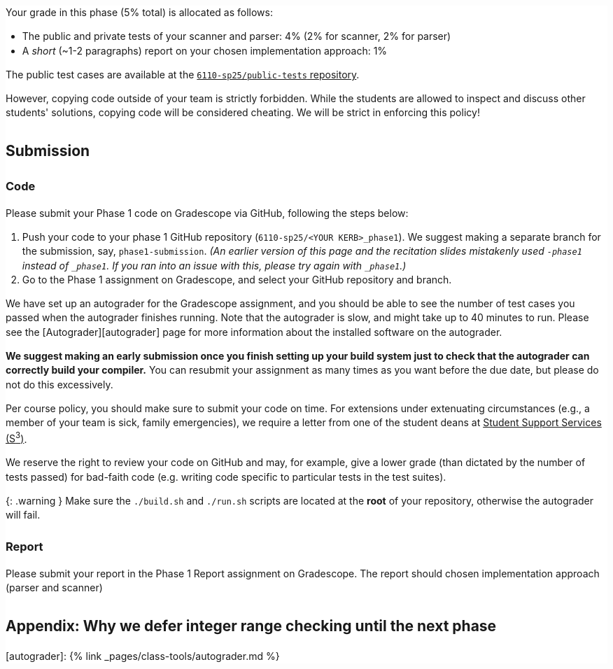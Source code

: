 Your grade in this phase (5% total) is allocated as follows:

- The public and private tests of your scanner and parser: 4% (2% for scanner, 2% for parser)
- A *short* (~1-2 paragraphs) report on your chosen implementation approach: 1%

The public test cases are available at the [`6110-sp25/public-tests` repository](https://github.com/6110-sp25/public-tests).

However, copying code outside of your team is strictly forbidden. While the students are allowed to inspect and discuss other students' solutions, copying code will be considered cheating. We will be strict in enforcing this policy!


## Submission

### Code

Please submit your Phase 1 code on Gradescope via GitHub, following the steps below:

1. Push your code to your phase 1 GitHub repository (`6110-sp25/<YOUR KERB>_phase1`). We suggest making a separate branch for the submission, say, `phase1-submission`. _(An earlier version of this page and the recitation slides mistakenly used `-phase1` instead of `_phase1`. If you ran into an issue with this, please try again with `_phase1`.)_
2. Go to the Phase 1 assignment on Gradescope, and select your GitHub repository and branch.

We have set up an autograder for the Gradescope assignment, and you should be able to see the number of test cases you passed when the autograder finishes running. Note that the autograder is slow, and might take up to 40 minutes to run. Please see the [Autograder][autograder] page for more information about the installed software on the autograder.

**We suggest making an early submission once you finish setting up your build system just to check that the autograder can correctly build your compiler.**
You can resubmit your assignment as many times as you want before the due date, but please do not do this excessively.

Per course policy, you should make sure to submit your code on time. For extensions under extenuating circumstances (e.g., a member of your team is sick, family emergencies), we require a letter from one of the student deans at [Student Support Services (S<sup>3</sup>)][s3].

We reserve the right to review your code on GitHub and may, for example, give a lower grade (than dictated by the number of tests passed) for bad-faith code (e.g. writing code specific to particular tests in the test suites).

{: .warning }
Make sure the `./build.sh` and `./run.sh` scripts are located at the **root** of your repository, otherwise the autograder will fail.

### Report

Please submit your report in the Phase 1 Report assignment on Gradescope. The report should chosen implementation approach (parser and scanner)


## Appendix: Why we defer integer range checking until the next phase


[s3]: https://studentlife.mit.edu/s3
[autograder]: {% link _pages/class-tools/autograder.md %}